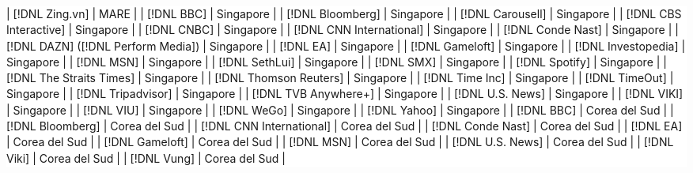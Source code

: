 | [!DNL Zing.vn] | MARE |
| [!DNL BBC] | Singapore |
| [!DNL Bloomberg] | Singapore |
| [!DNL Carousell] | Singapore |
| [!DNL CBS Interactive] | Singapore |
| [!DNL CNBC] | Singapore |
| [!DNL CNN International] | Singapore |
| [!DNL Conde Nast] | Singapore |
| [!DNL DAZN] ([!DNL Perform Media]) | Singapore |
| [!DNL EA] | Singapore |
| [!DNL Gameloft] | Singapore |
| [!DNL Investopedia] | Singapore |
| [!DNL MSN] | Singapore |
| [!DNL SethLui] | Singapore |
| [!DNL SMX] | Singapore |
| [!DNL Spotify] | Singapore |
| [!DNL The Straits Times] | Singapore |
| [!DNL Thomson Reuters] | Singapore |
| [!DNL Time Inc] | Singapore |
| [!DNL TimeOut] | Singapore |
| [!DNL Tripadvisor] | Singapore |
| [!DNL TVB Anywhere+] | Singapore |
| [!DNL U.S. News] | Singapore |
| [!DNL VIKI] | Singapore |
| [!DNL VIU] | Singapore |
| [!DNL WeGo] | Singapore |
| [!DNL Yahoo] | Singapore |
| [!DNL BBC] | Corea del Sud |
| [!DNL Bloomberg] | Corea del Sud |
| [!DNL CNN International] | Corea del Sud |
| [!DNL Conde Nast] | Corea del Sud |
| [!DNL EA] | Corea del Sud |
| [!DNL Gameloft] | Corea del Sud |
| [!DNL MSN] | Corea del Sud |
| [!DNL U.S. News] | Corea del Sud |
| [!DNL Viki] | Corea del Sud |
| [!DNL Vung] | Corea del Sud |